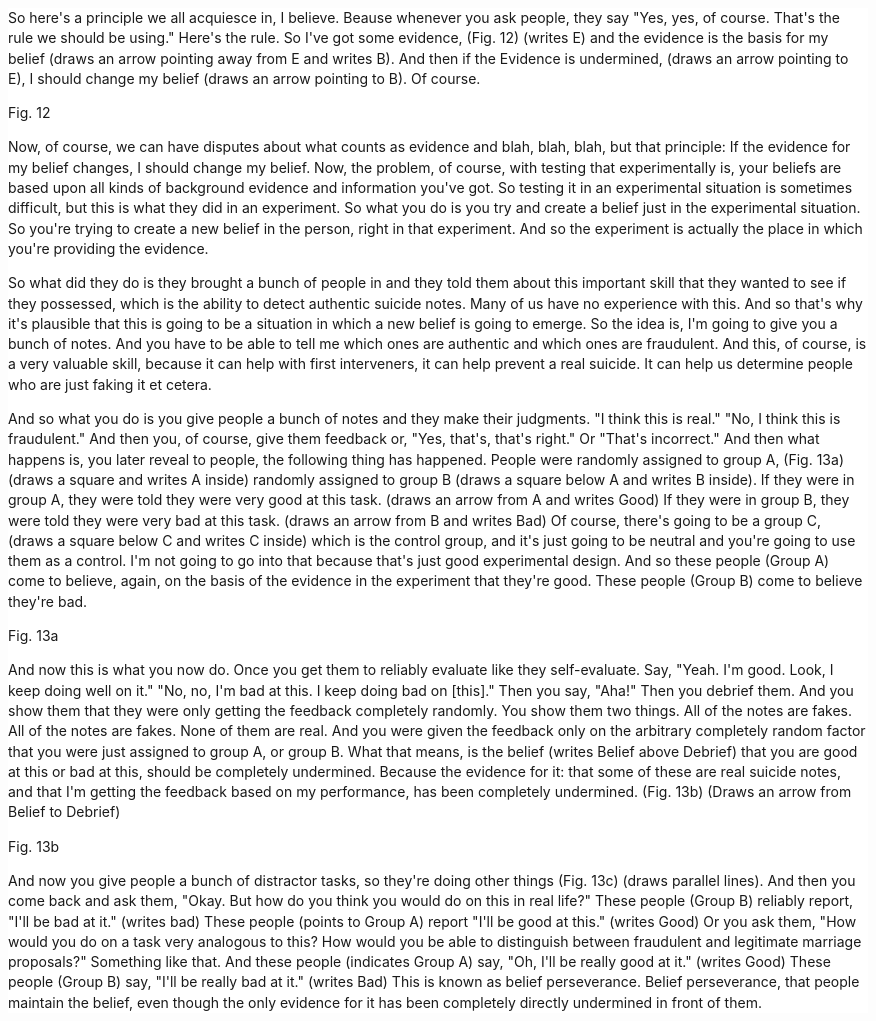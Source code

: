 So here's a principle we all acquiesce in, I believe. Beause whenever you ask people, they say "Yes, yes, of course. That's the rule we should be using." Here's the rule. So I've got some evidence, \(Fig. 12\) \(writes E\) and the evidence is the basis for my belief \(draws an arrow pointing away from E and writes B\). And then if the Evidence is undermined, \(draws an arrow pointing to E\), I should change my belief \(draws an arrow pointing to B\). Of course.

Fig. 12

Now, of course, we can have disputes about what counts as evidence and blah, blah, blah, but that principle: If the evidence for my belief changes, I should change my belief. Now, the problem, of course, with testing that experimentally is, your beliefs are based upon all kinds of background evidence and information you've got. So testing it in an experimental situation is sometimes difficult, but this is what they did in an experiment. So what you do is you try and create a belief just in the experimental situation. So you're trying to create a new belief in the person, right in that experiment. And so the experiment is actually the place in which you're providing the evidence.

So what did they do is they brought a bunch of people in and they told them about this important skill that they wanted to see if they possessed, which is the ability to detect authentic suicide notes. Many of us have no experience with this. And so that's why it's plausible that this is going to be a situation in which a new belief is going to emerge. So the idea is, I'm going to give you a bunch of notes. And you have to be able to tell me which ones are authentic and which ones are fraudulent. And this, of course, is a very valuable skill, because it can help with first interveners, it can help prevent a real suicide. It can help us determine people who are just faking it et cetera.

And so what you do is you give people a bunch of notes and they make their judgments. "I think this is real." "No, I think this is fraudulent." And then you, of course, give them feedback or, "Yes, that's, that's right." Or "That's incorrect." And then what happens is, you later reveal to people, the following thing has happened. People were randomly assigned to group A, \(Fig. 13a\) \(draws a square and writes A inside\) randomly assigned to group B \(draws a square below A and writes B inside\). If they were in group A, they were told they were very good at this task. \(draws an arrow from A and writes Good\) If they were in group B, they were told they were very bad at this task. \(draws an arrow from B and writes Bad\) Of course, there's going to be a group C, \(draws a square below C and writes C inside\) which is the control group, and it's just going to be neutral and you're going to use them as a control. I'm not going to go into that because that's just good experimental design. And so these people \(Group A\) come to believe, again, on the basis of the evidence in the experiment that they're good. These people \(Group B\) come to believe they're bad.

Fig. 13a

And now this is what you now do. Once you get them to reliably evaluate like they self-evaluate. Say, "Yeah. I'm good. Look, I keep doing well on it." "No, no, I'm bad at this. I keep doing bad on \[this\]." Then you say, "Aha\!" Then you debrief them. And you show them that they were only getting the feedback completely randomly. You show them two things. All of the notes are fakes. All of the notes are fakes. None of them are real. And you were given the feedback only on the arbitrary completely random factor that you were just assigned to group A, or group B. What that means, is the belief \(writes Belief above Debrief\) that you are good at this or bad at this, should be completely undermined. Because the evidence for it: that some of these are real suicide notes, and that I'm getting the feedback based on my performance, has been completely undermined. \(Fig. 13b\) \(Draws an arrow from Belief to Debrief\)

Fig. 13b

And now you give people a bunch of distractor tasks, so they're doing other things \(Fig. 13c\) \(draws parallel lines\). And then you come back and ask them, "Okay. But how do you think you would do on this in real life?" These people \(Group B\) reliably report, "I'll be bad at it." \(writes bad\) These people \(points to Group A\) report "I'll be good at this." \(writes Good\) Or you ask them, "How would you do on a task very analogous to this? How would you be able to distinguish between fraudulent and legitimate marriage proposals?" Something like that. And these people \(indicates Group A\) say, "Oh, I'll be really good at it." \(writes Good\) These people \(Group B\) say, "I'll be really bad at it." \(writes Bad\) This is known as belief perseverance. Belief perseverance, that people maintain the belief, even though the only evidence for it has been completely directly undermined in front of them.
